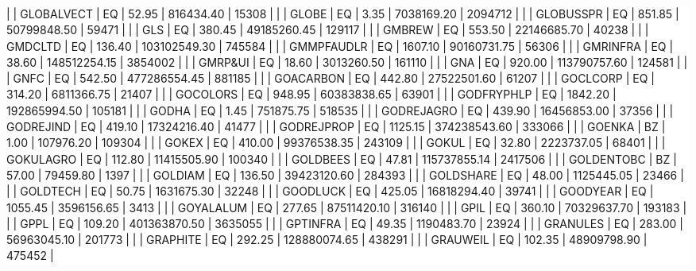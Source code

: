 |  | GLOBALVECT | EQ | 52.95 | 816434.40 | 15308 |
|  | GLOBE | EQ | 3.35 | 7038169.20 | 2094712 |
|  | GLOBUSSPR | EQ | 851.85 | 50799848.50 | 59471 |
|  | GLS | EQ | 380.45 | 49185260.45 | 129117 |
|  | GMBREW | EQ | 553.50 | 22146685.70 | 40238 |
|  | GMDCLTD | EQ | 136.40 | 103102549.30 | 745584 |
|  | GMMPFAUDLR | EQ | 1607.10 | 90160731.75 | 56306 |
|  | GMRINFRA | EQ | 38.60 | 148512254.15 | 3854002 |
|  | GMRP&UI | EQ | 18.60 | 3013260.50 | 161110 |
|  | GNA | EQ | 920.00 | 113790757.60 | 124581 |
|  | GNFC | EQ | 542.50 | 477286554.45 | 881185 |
|  | GOACARBON | EQ | 442.80 | 27522501.60 | 61207 |
|  | GOCLCORP | EQ | 314.20 | 6811366.75 | 21407 |
|  | GOCOLORS | EQ | 948.95 | 60383838.65 | 63901 |
|  | GODFRYPHLP | EQ | 1842.20 | 192865994.50 | 105181 |
|  | GODHA | EQ | 1.45 | 751875.75 | 518535 |
|  | GODREJAGRO | EQ | 439.90 | 16456853.00 | 37356 |
|  | GODREJIND | EQ | 419.10 | 17324216.40 | 41477 |
|  | GODREJPROP | EQ | 1125.15 | 374238543.60 | 333066 |
|  | GOENKA | BZ | 1.00 | 107976.20 | 109304 |
|  | GOKEX | EQ | 410.00 | 99376538.35 | 243109 |
|  | GOKUL | EQ | 32.80 | 2223737.05 | 68401 |
|  | GOKULAGRO | EQ | 112.80 | 11415505.90 | 100340 |
|  | GOLDBEES | EQ | 47.81 | 115737855.14 | 2417506 |
|  | GOLDENTOBC | BZ | 57.00 | 79459.80 | 1397 |
|  | GOLDIAM | EQ | 136.50 | 39423120.60 | 284393 |
|  | GOLDSHARE | EQ | 48.00 | 1125445.05 | 23466 |
|  | GOLDTECH | EQ | 50.75 | 1631675.30 | 32248 |
|  | GOODLUCK | EQ | 425.05 | 16818294.40 | 39741 |
|  | GOODYEAR | EQ | 1055.45 | 3596156.65 | 3413 |
|  | GOYALALUM | EQ | 277.65 | 87511420.10 | 316140 |
|  | GPIL | EQ | 360.10 | 70329637.70 | 193183 |
|  | GPPL | EQ | 109.20 | 401363870.50 | 3635055 |
|  | GPTINFRA | EQ | 49.35 | 1190483.70 | 23924 |
|  | GRANULES | EQ | 283.00 | 56963045.10 | 201773 |
|  | GRAPHITE | EQ | 292.25 | 128880074.65 | 438291 |
|  | GRAUWEIL | EQ | 102.35 | 48909798.90 | 475452 |